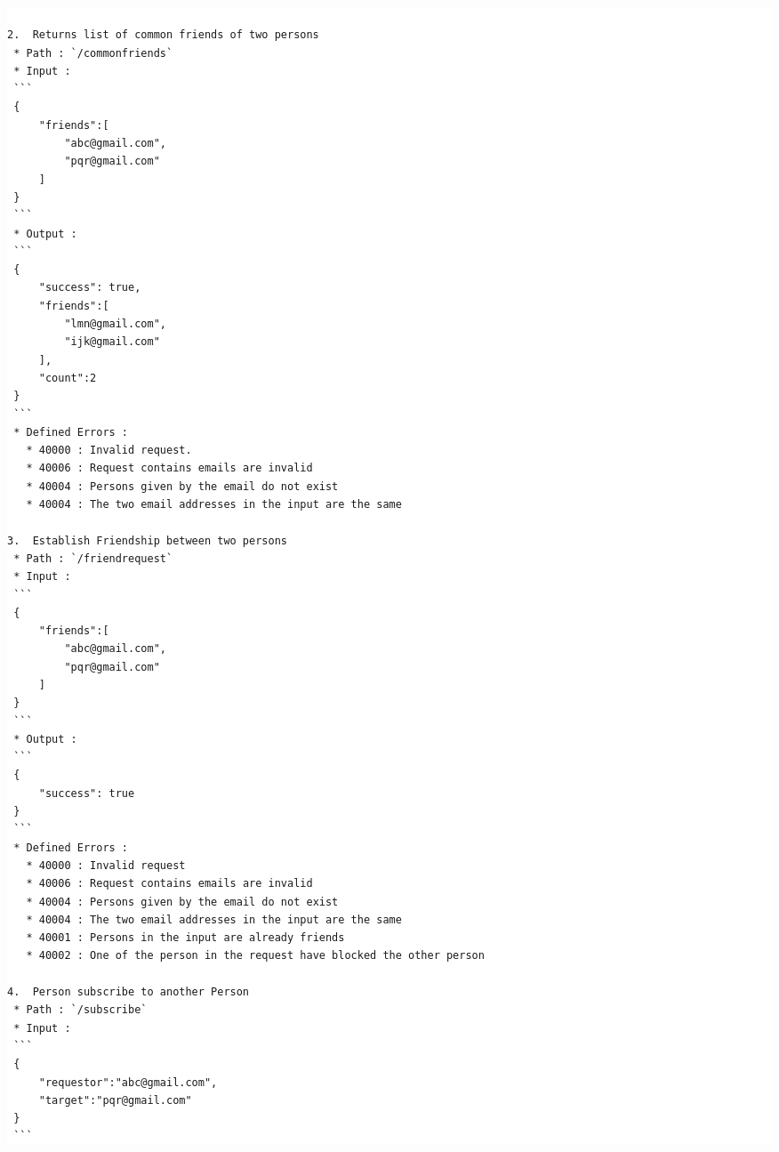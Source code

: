    ```
	  
2.  Returns list of common friends of two persons
    * Path : `/commonfriends`
    * Input :
    ```
    {
		"friends":[
			"abc@gmail.com",
			"pqr@gmail.com"
		]
    }
    ```
    * Output :
    ```
    {
		"success": true,
		"friends":[
			"lmn@gmail.com",
			"ijk@gmail.com"
		],
		"count":2
	}
	```
	* Defined Errors : 
	  * 40000 : Invalid request.
	  * 40006 : Request contains emails are invalid
	  * 40004 : Persons given by the email do not exist
	  * 40004 : The two email addresses in the input are the same
	  
3.  Establish Friendship between two persons
    * Path : `/friendrequest`
    * Input :
    ```
    {
		"friends":[
			"abc@gmail.com",
			"pqr@gmail.com"
		]
    }
    ```
    * Output :
    ```
    {
		"success": true
	}
	```
	* Defined Errors : 
	  * 40000 : Invalid request
	  * 40006 : Request contains emails are invalid
	  * 40004 : Persons given by the email do not exist
	  * 40004 : The two email addresses in the input are the same
	  * 40001 : Persons in the input are already friends
	  * 40002 : One of the person in the request have blocked the other person
	  
4.  Person subscribe to another Person
    * Path : `/subscribe`
    * Input :
    ```
    {
		"requestor":"abc@gmail.com",
		"target":"pqr@gmail.com"
    }
    ```
   ```